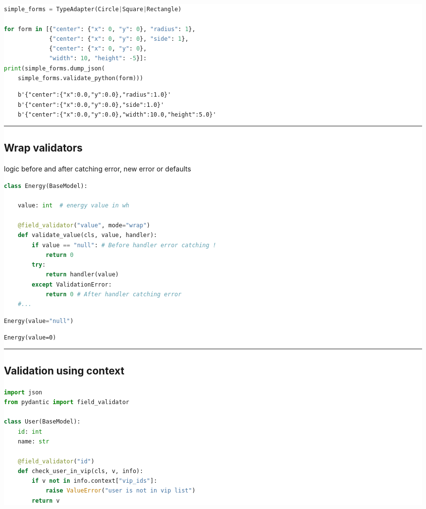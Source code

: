 
```python
simple_forms = TypeAdapter(Circle|Square|Rectangle)

for form in [{"center": {"x": 0, "y": 0}, "radius": 1},
             {"center": {"x": 0, "y": 0}, "side": 1},
             {"center": {"x": 0, "y": 0},
             "width": 10, "height": -5}]:
print(simple_forms.dump_json(
    simple_forms.validate_python(form)))
```

```output
    b'{"center":{"x":0.0,"y":0.0},"radius":1.0}'
    b'{"center":{"x":0.0,"y":0.0},"side":1.0}'
    b'{"center":{"x":0.0,"y":0.0},"width":10.0,"height":5.0}'
```

---

## Wrap validators

logic before and after catching error, new error or defaults

```python
class Energy(BaseModel):

    value: int  # energy value in wh

    @field_validator("value", mode="wrap")
    def validate_value(cls, value, handler):
        if value == "null": # Before handler error catching !
            return 0
        try:
            return handler(value)
        except ValidationError:
            return 0 # After handler catching error
    #...
```

```python
Energy(value="null")
```

```output
Energy(value=0)
```

---

## Validation using context

```python
import json
from pydantic import field_validator

class User(BaseModel):
    id: int
    name: str

    @field_validator("id")
    def check_user_in_vip(cls, v, info):
        if v not in info.context["vip_ids"]:
            raise ValueError("user is not in vip list")
        return v

```
